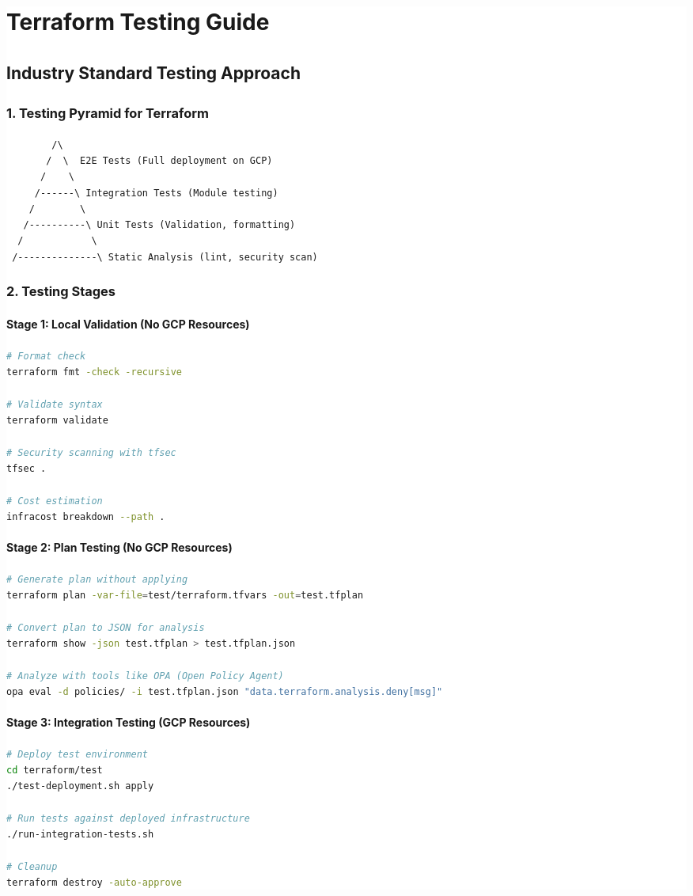 # Terraform Testing Guide

## Industry Standard Testing Approach

### 1. Testing Pyramid for Terraform

```
        /\
       /  \  E2E Tests (Full deployment on GCP)
      /    \
     /------\ Integration Tests (Module testing)
    /        \
   /----------\ Unit Tests (Validation, formatting)
  /            \
 /--------------\ Static Analysis (lint, security scan)
```

### 2. Testing Stages

#### Stage 1: Local Validation (No GCP Resources)
```bash
# Format check
terraform fmt -check -recursive

# Validate syntax
terraform validate

# Security scanning with tfsec
tfsec .

# Cost estimation
infracost breakdown --path .
```

#### Stage 2: Plan Testing (No GCP Resources)
```bash
# Generate plan without applying
terraform plan -var-file=test/terraform.tfvars -out=test.tfplan

# Convert plan to JSON for analysis
terraform show -json test.tfplan > test.tfplan.json

# Analyze with tools like OPA (Open Policy Agent)
opa eval -d policies/ -i test.tfplan.json "data.terraform.analysis.deny[msg]"
```

#### Stage 3: Integration Testing (GCP Resources)
```bash
# Deploy test environment
cd terraform/test
./test-deployment.sh apply

# Run tests against deployed infrastructure
./run-integration-tests.sh

# Cleanup
terraform destroy -auto-approve
```
